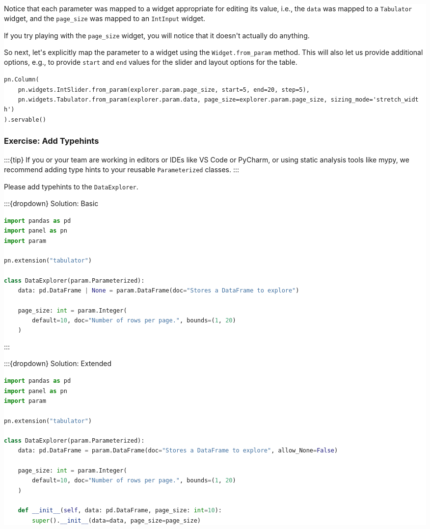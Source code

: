Notice that each parameter was mapped to a widget appropriate for editing its value, i.e., the `data` was mapped to a `Tabulator` widget, and the `page_size` was mapped to an `IntInput` widget.

If you try playing with the `page_size` widget, you will notice that it doesn't actually do anything.

So next, let's explicitly map the parameter to a widget using the `Widget.from_param` method. This will also let us provide additional options, e.g., to provide `start` and `end` values for the slider and layout options for the table.

```{pyodide}
pn.Column(
    pn.widgets.IntSlider.from_param(explorer.param.page_size, start=5, end=20, step=5),
    pn.widgets.Tabulator.from_param(explorer.param.data, page_size=explorer.param.page_size, sizing_mode='stretch_width')
).servable()
```

### Exercise: Add Typehints

:::{tip}
If you or your team are working in editors or IDEs like VS Code or PyCharm, or using static analysis tools like mypy, we recommend adding type hints to your reusable `Parameterized` classes.
:::

Please add typehints to the `DataExplorer`.

:::{dropdown} Solution: Basic

```python
import pandas as pd
import panel as pn
import param

pn.extension("tabulator")

class DataExplorer(param.Parameterized):
    data: pd.DataFrame | None = param.DataFrame(doc="Stores a DataFrame to explore")

    page_size: int = param.Integer(
        default=10, doc="Number of rows per page.", bounds=(1, 20)
    )
```

:::

:::{dropdown} Solution: Extended

```python
import pandas as pd
import panel as pn
import param

pn.extension("tabulator")

class DataExplorer(param.Parameterized):
    data: pd.DataFrame = param.DataFrame(doc="Stores a DataFrame to explore", allow_None=False)

    page_size: int = param.Integer(
        default=10, doc="Number of rows per page.", bounds=(1, 20)
    )

    def __init__(self, data: pd.DataFrame, page_size: int=10):
        super().__init__(data=data, page_size=page_size)
```
